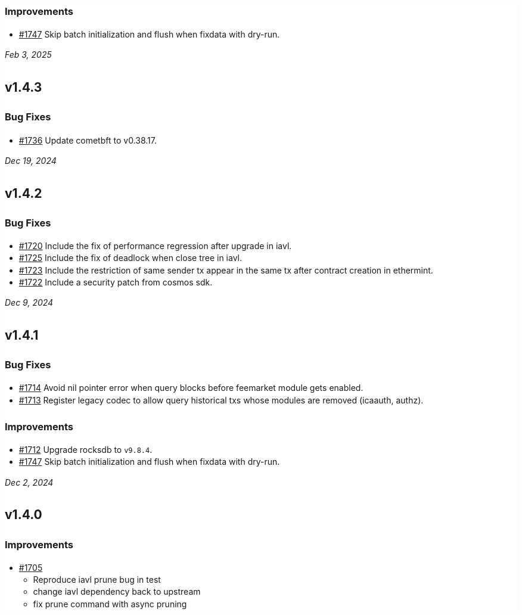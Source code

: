 ### Improvements

* [#1747](https://github.com/delta-chain/delta/pull/1747) Skip batch initialization and flush when fixdata with dry-run.

*Feb 3, 2025*

## v1.4.3

### Bug Fixes

* [#1736](https://github.com/delta-chain/delta/pull/1736) Update cometbft to v0.38.17.

*Dec 19, 2024*

## v1.4.2

### Bug Fixes

* [#1720](https://github.com/delta-chain/delta/pull/1720) Include the fix of performance regression after upgrade in iavl.
* [#1725](https://github.com/delta-chain/delta/pull/1725) Include the fix of deadlock when close tree in iavl.
* [#1723](https://github.com/delta-chain/delta/pull/1723) Include the restriction of same sender tx appear in the same tx after contract creation in ethermint.
* [#1722](https://github.com/delta-chain/delta/pull/1722) Include a security patch from cosmos sdk.

*Dec 9, 2024*

## v1.4.1

### Bug Fixes

* [#1714](https://github.com/delta-chain/delta/pull/1714) Avoid nil pointer error when query blocks before feemarket module gets enabled.
* [#1713](https://github.com/delta-chain/delta/pull/1713) Register legacy codec to allow query historical txs whose modules are removed (icaauth, authz).

### Improvements

* [#1712](https://github.com/delta-chain/delta/pull/1712) Upgrade rocksdb to `v9.8.4`.
* [#1747](https://github.com/delta-chain/delta/pull/1747) Skip batch initialization and flush when fixdata with dry-run.

*Dec 2, 2024*

## v1.4.0

### Improvements

* [#1705](https://github.com/delta-chain/delta/pull/1705)
  - Reproduce iavl prune bug in test
  - change iavl dependency back to upstream
  - fix prune command with async pruning
